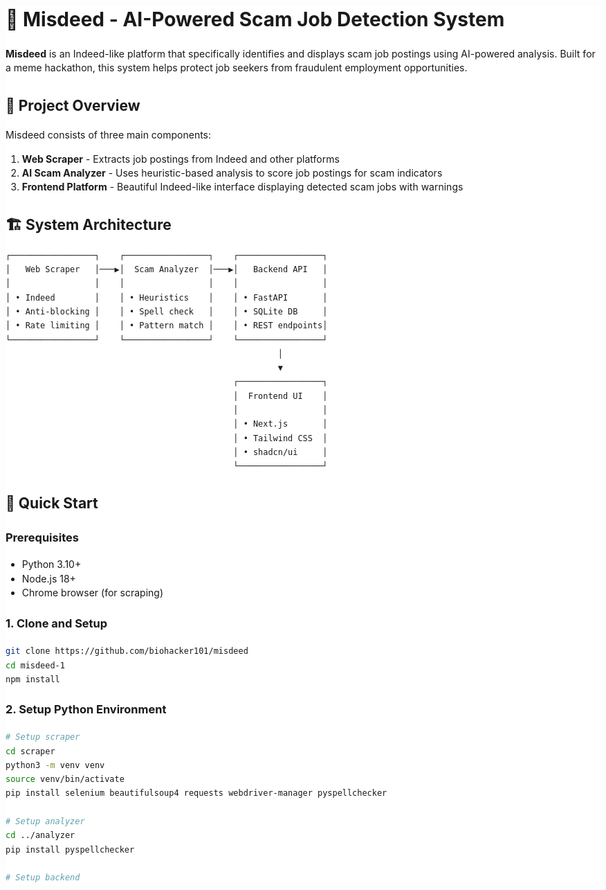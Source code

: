 # 🚨 Misdeed - AI-Powered Scam Job Detection System

**Misdeed** is an Indeed-like platform that specifically identifies and displays scam job postings using AI-powered analysis. Built for a meme hackathon, this system helps protect job seekers from fraudulent employment opportunities.

## 🎯 Project Overview

Misdeed consists of three main components:
1. **Web Scraper** - Extracts job postings from Indeed and other platforms
2. **AI Scam Analyzer** - Uses heuristic-based analysis to score job postings for scam indicators
3. **Frontend Platform** - Beautiful Indeed-like interface displaying detected scam jobs with warnings

## 🏗️ System Architecture

```
┌─────────────────┐    ┌─────────────────┐    ┌─────────────────┐
│   Web Scraper   │───▶│  Scam Analyzer  │───▶│   Backend API   │
│                 │    │                 │    │                 │
│ • Indeed        │    │ • Heuristics    │    │ • FastAPI       │
│ • Anti-blocking │    │ • Spell check   │    │ • SQLite DB     │
│ • Rate limiting │    │ • Pattern match │    │ • REST endpoints│
└─────────────────┘    └─────────────────┘    └─────────────────┘
                                                       │
                                                       ▼
                                              ┌─────────────────┐
                                              │  Frontend UI    │
                                              │                 │
                                              │ • Next.js       │
                                              │ • Tailwind CSS  │
                                              │ • shadcn/ui     │
                                              └─────────────────┘
```

## 🚀 Quick Start

### Prerequisites
- Python 3.10+
- Node.js 18+
- Chrome browser (for scraping)

### 1. Clone and Setup
```bash
git clone https://github.com/biohacker101/misdeed
cd misdeed-1
npm install
```

### 2. Setup Python Environment
```bash
# Setup scraper
cd scraper
python3 -m venv venv
source venv/bin/activate
pip install selenium beautifulsoup4 requests webdriver-manager pyspellchecker

# Setup analyzer
cd ../analyzer
pip install pyspellchecker

# Setup backend
```